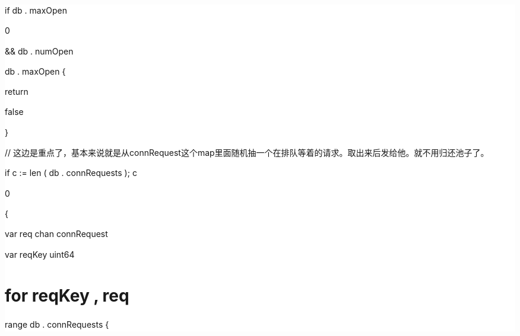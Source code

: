     
if
 db
.
maxOpen 
>
 
0
 
&&
 db
.
numOpen 
>
 db
.
maxOpen 
{

        
return
 
false

    
}

    
// 这边是重点了，基本来说就是从connRequest这个map里面随机抽一个在排队等着的请求。取出来后发给他。就不用归还池子了。

    
if
 c 
:=
 len
(
db
.
connRequests
);
 c 
>
 
0
 
{

        
var
 req chan connRequest

        
var
 reqKey uint64

        
for
 reqKey
,
 req 
=
 range db
.
connRequests 
{
